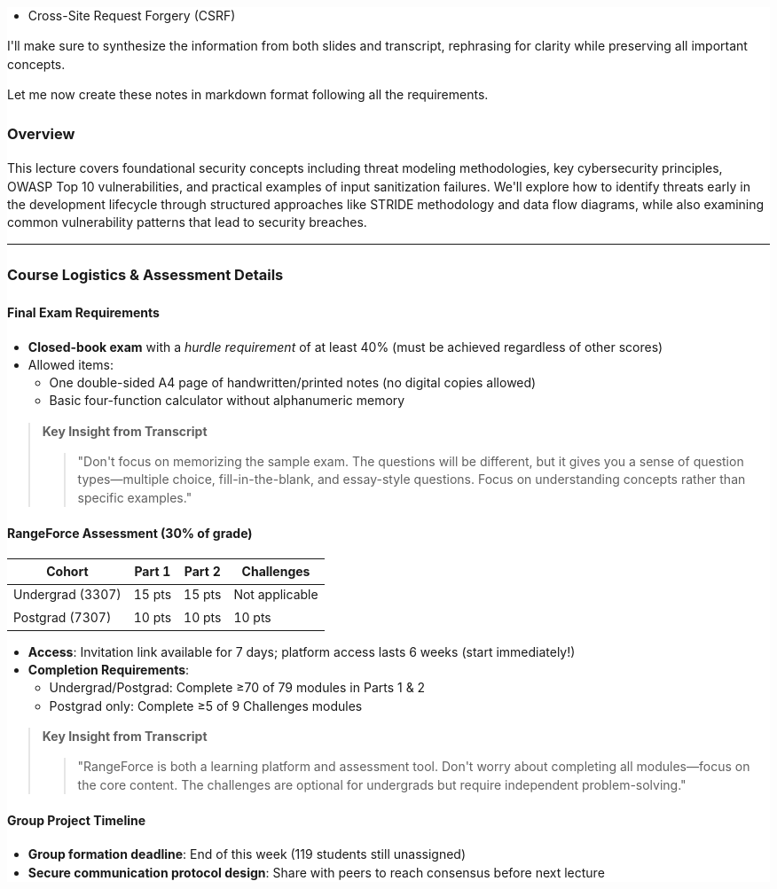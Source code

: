    - Cross-Site Request Forgery (CSRF)

I'll make sure to synthesize the information from both slides and transcript, rephrasing for clarity while preserving all important concepts.

Let me now create these notes in markdown format following all the requirements.
</think>


### Overview  
This lecture covers foundational security concepts including threat modeling methodologies, key cybersecurity principles, OWASP Top 10 vulnerabilities, and practical examples of input sanitization failures. We'll explore how to identify threats early in the development lifecycle through structured approaches like STRIDE methodology and data flow diagrams, while also examining common vulnerability patterns that lead to security breaches.

---

### Course Logistics & Assessment Details  

#### Final Exam Requirements  
- **Closed-book exam** with a *hurdle requirement* of at least 40% (must be achieved regardless of other scores)  
- Allowed items:  
  - One double-sided A4 page of handwritten/printed notes (no digital copies allowed)  
  - Basic four-function calculator without alphanumeric memory  

> **Key Insight from Transcript**  
> > "Don't focus on memorizing the sample exam. The questions will be different, but it gives you a sense of question types—multiple choice, fill-in-the-blank, and essay-style questions. Focus on understanding concepts rather than specific examples."

#### RangeForce Assessment (30% of grade)  
| Cohort | Part 1 | Part 2 | Challenges |
|--------|--------|--------|------------|
| Undergrad (3307) | 15 pts | 15 pts | Not applicable |
| Postgrad (7307) | 10 pts | 10 pts | 10 pts |

- **Access**: Invitation link available for 7 days; platform access lasts 6 weeks (start immediately!)  
- **Completion Requirements**:
  - Undergrad/Postgrad: Complete ≥70 of 79 modules in Parts 1 & 2
  - Postgrad only: Complete ≥5 of 9 Challenges modules

> **Key Insight from Transcript**  
> > "RangeForce is both a learning platform and assessment tool. Don't worry about completing all modules—focus on the core content. The challenges are optional for undergrads but require independent problem-solving."

#### Group Project Timeline  
- **Group formation deadline**: End of this week (119 students still unassigned)  
- **Secure communication protocol design**: Share with peers to reach consensus before next lecture  
